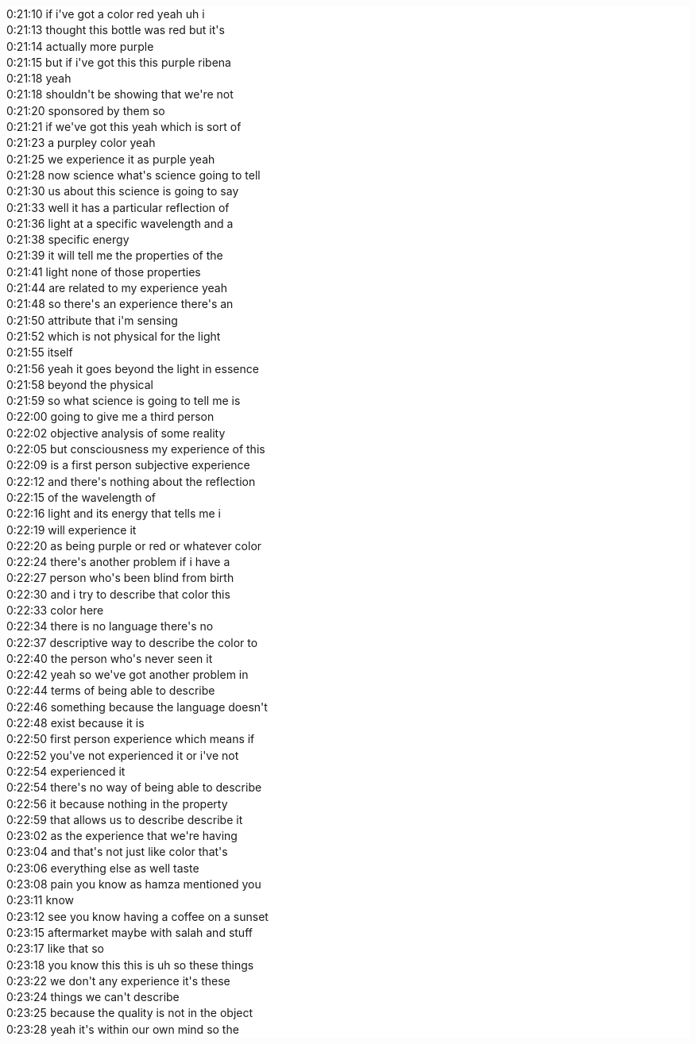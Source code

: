 <a onclick="modifyYTiframeseektime('1270')">0:21:10</a> if i've got a color red yeah uh i  
<a onclick="modifyYTiframeseektime('1273')">0:21:13</a> thought this bottle was red but it's  
<a onclick="modifyYTiframeseektime('1274')">0:21:14</a> actually more purple  
<a onclick="modifyYTiframeseektime('1275')">0:21:15</a> but if i've got this this purple ribena  
<a onclick="modifyYTiframeseektime('1278')">0:21:18</a> yeah  
<a onclick="modifyYTiframeseektime('1278')">0:21:18</a> shouldn't be showing that we're not  
<a onclick="modifyYTiframeseektime('1280')">0:21:20</a> sponsored by them so  
<a onclick="modifyYTiframeseektime('1281')">0:21:21</a> if we've got this yeah which is sort of  
<a onclick="modifyYTiframeseektime('1283')">0:21:23</a> a purpley color yeah  
<a onclick="modifyYTiframeseektime('1285')">0:21:25</a> we experience it as purple yeah  
<a onclick="modifyYTiframeseektime('1288')">0:21:28</a> now science what's science going to tell  
<a onclick="modifyYTiframeseektime('1290')">0:21:30</a> us about this science is going to say  
<a onclick="modifyYTiframeseektime('1293')">0:21:33</a> well it has a particular reflection of  
<a onclick="modifyYTiframeseektime('1296')">0:21:36</a> light at a specific wavelength and a  
<a onclick="modifyYTiframeseektime('1298')">0:21:38</a> specific energy  
<a onclick="modifyYTiframeseektime('1299')">0:21:39</a> it will tell me the properties of the  
<a onclick="modifyYTiframeseektime('1301')">0:21:41</a> light none of those properties  
<a onclick="modifyYTiframeseektime('1304')">0:21:44</a> are related to my experience yeah  
<a onclick="modifyYTiframeseektime('1308')">0:21:48</a> so there's an experience there's an  
<a onclick="modifyYTiframeseektime('1310')">0:21:50</a> attribute that i'm sensing  
<a onclick="modifyYTiframeseektime('1312')">0:21:52</a> which is not physical for the light  
<a onclick="modifyYTiframeseektime('1315')">0:21:55</a> itself  
<a onclick="modifyYTiframeseektime('1316')">0:21:56</a> yeah it goes beyond the light in essence  
<a onclick="modifyYTiframeseektime('1318')">0:21:58</a> beyond the physical  
<a onclick="modifyYTiframeseektime('1319')">0:21:59</a> so what science is going to tell me is  
<a onclick="modifyYTiframeseektime('1320')">0:22:00</a> going to give me a third person  
<a onclick="modifyYTiframeseektime('1322')">0:22:02</a> objective analysis of some reality  
<a onclick="modifyYTiframeseektime('1325')">0:22:05</a> but consciousness my experience of this  
<a onclick="modifyYTiframeseektime('1329')">0:22:09</a> is a first person subjective experience  
<a onclick="modifyYTiframeseektime('1332')">0:22:12</a> and there's nothing about the reflection  
<a onclick="modifyYTiframeseektime('1335')">0:22:15</a> of the wavelength of  
<a onclick="modifyYTiframeseektime('1336')">0:22:16</a> light and its energy that tells me i  
<a onclick="modifyYTiframeseektime('1339')">0:22:19</a> will experience it  
<a onclick="modifyYTiframeseektime('1340')">0:22:20</a> as being purple or red or whatever color  
<a onclick="modifyYTiframeseektime('1344')">0:22:24</a> there's another problem if i have a  
<a onclick="modifyYTiframeseektime('1347')">0:22:27</a> person who's been blind from birth  
<a onclick="modifyYTiframeseektime('1350')">0:22:30</a> and i try to describe that color this  
<a onclick="modifyYTiframeseektime('1353')">0:22:33</a> color here  
<a onclick="modifyYTiframeseektime('1354')">0:22:34</a> there is no language there's no  
<a onclick="modifyYTiframeseektime('1357')">0:22:37</a> descriptive way to describe the color to  
<a onclick="modifyYTiframeseektime('1360')">0:22:40</a> the person who's never seen it  
<a onclick="modifyYTiframeseektime('1362')">0:22:42</a> yeah so we've got another problem in  
<a onclick="modifyYTiframeseektime('1364')">0:22:44</a> terms of being able to describe  
<a onclick="modifyYTiframeseektime('1366')">0:22:46</a> something because the language doesn't  
<a onclick="modifyYTiframeseektime('1368')">0:22:48</a> exist because it is  
<a onclick="modifyYTiframeseektime('1370')">0:22:50</a> first person experience which means if  
<a onclick="modifyYTiframeseektime('1372')">0:22:52</a> you've not experienced it or i've not  
<a onclick="modifyYTiframeseektime('1374')">0:22:54</a> experienced it  
<a onclick="modifyYTiframeseektime('1374')">0:22:54</a> there's no way of being able to describe  
<a onclick="modifyYTiframeseektime('1376')">0:22:56</a> it because nothing in the property  
<a onclick="modifyYTiframeseektime('1379')">0:22:59</a> that allows us to describe describe it  
<a onclick="modifyYTiframeseektime('1382')">0:23:02</a> as the experience that we're having  
<a onclick="modifyYTiframeseektime('1384')">0:23:04</a> and that's not just like color that's  
<a onclick="modifyYTiframeseektime('1386')">0:23:06</a> everything else as well taste  
<a onclick="modifyYTiframeseektime('1388')">0:23:08</a> pain you know as hamza mentioned you  
<a onclick="modifyYTiframeseektime('1391')">0:23:11</a> know  
<a onclick="modifyYTiframeseektime('1392')">0:23:12</a> see you know having a coffee on a sunset  
<a onclick="modifyYTiframeseektime('1395')">0:23:15</a> aftermarket maybe with salah and stuff  
<a onclick="modifyYTiframeseektime('1397')">0:23:17</a> like that so  
<a onclick="modifyYTiframeseektime('1398')">0:23:18</a> you know this this is uh so these things  
<a onclick="modifyYTiframeseektime('1402')">0:23:22</a> we don't any experience it's these  
<a onclick="modifyYTiframeseektime('1404')">0:23:24</a> things we can't describe  
<a onclick="modifyYTiframeseektime('1405')">0:23:25</a> because the quality is not in the object  
<a onclick="modifyYTiframeseektime('1408')">0:23:28</a> yeah it's within our own mind so the  